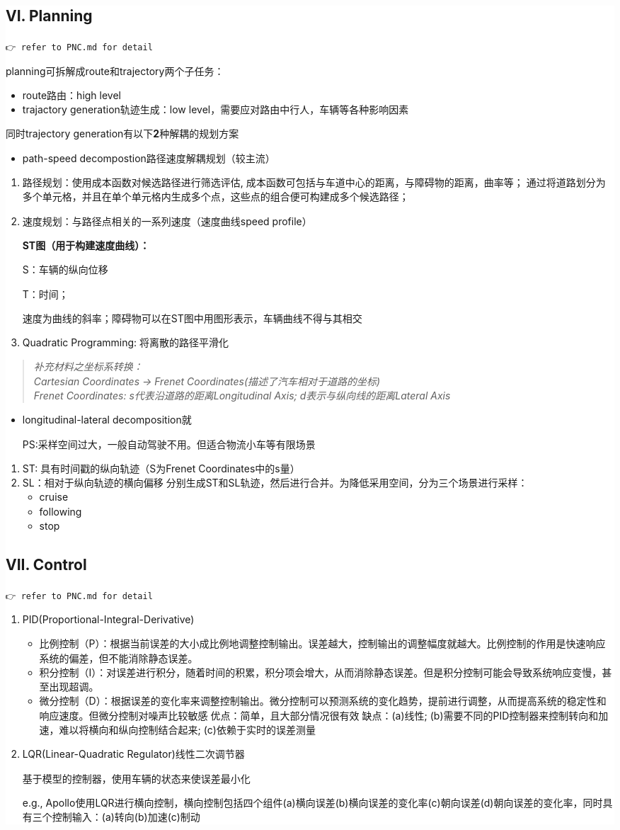 ## VI. Planning
```markdown
👉 refer to PNC.md for detail
```
planning可拆解成route和trajectory两个子任务：
- route路由：high level
- trajactory generation轨迹生成：low level，需要应对路由中行人，车辆等各种影响因素

同时trajectory generation有以下**2**种解耦的规划方案

- path-speed decompostion路径速度解耦规划（较主流）
1. 路径规划：使用成本函数对候选路径进行筛选评估, 成本函数可包括与车道中心的距离，与障碍物的距离，曲率等；
通过将道路划分为多个单元格，并且在单个单元格内生成多个点，这些点的组合便可构建成多个候选路径；
2. 速度规划：与路径点相关的一系列速度（速度曲线speed profile）

    **ST图（用于构建速度曲线）：**

     S：车辆的纵向位移 

     T：时间； 
     
     速度为曲线的斜率；障碍物可以在ST图中用图形表示，车辆曲线不得与其相交

3. Quadratic Programming: 将离散的路径平滑化

>*补充材料之坐标系转换：\
Cartesian Coordinates $\rightarrow$ Frenet Coordinates(描述了汽车相对于道路的坐标) \
Frenet Coordinates: 
s代表沿道路的距离Longitudinal Axis; d表示与纵向线的距离Lateral Axis*

- longitudinal-lateral decomposition就

    PS:采样空间过大，一般自动驾驶不用。但适合物流小车等有限场景
1. ST: 具有时间戳的纵向轨迹（S为Frenet Coordinates中的s量）
2. SL：相对于纵向轨迹的横向偏移
分别生成ST和SL轨迹，然后进行合并。为降低采用空间，分为三个场景进行采样：
    - cruise
    - following  
    - stop

## VII. Control
```markdown
👉 refer to PNC.md for detail
```
1. PID(Proportional-Integral-Derivative)

    - 比例控制（P）：根据当前误差的大小成比例地调整控制输出。误差越大，控制输出的调整幅度就越大。比例控制的作用是快速响应系统的偏差，但不能消除静态误差。
    - 积分控制（I）：对误差进行积分，随着时间的积累，积分项会增大，从而消除静态误差。但是积分控制可能会导致系统响应变慢，甚至出现超调。
    - 微分控制（D）：根据误差的变化率来调整控制输出。微分控制可以预测系统的变化趋势，提前进行调整，从而提高系统的稳定性和响应速度。但微分控制对噪声比较敏感
优点：简单，且大部分情况很有效
缺点：(a)线性; (b)需要不同的PID控制器来控制转向和加速，难以将横向和纵向控制结合起来; (c)依赖于实时的误差测量
2. LQR(Linear-Quadratic Regulator)线性二次调节器

    基于模型的控制器，使用车辆的状态来使误差最小化

    e.g., Apollo使用LQR进行横向控制，横向控制包括四个组件(a)横向误差(b)横向误差的变化率(c)朝向误差(d)朝向误差的变化率，同时具有三个控制输入：(a)转向(b)加速(c)制动
